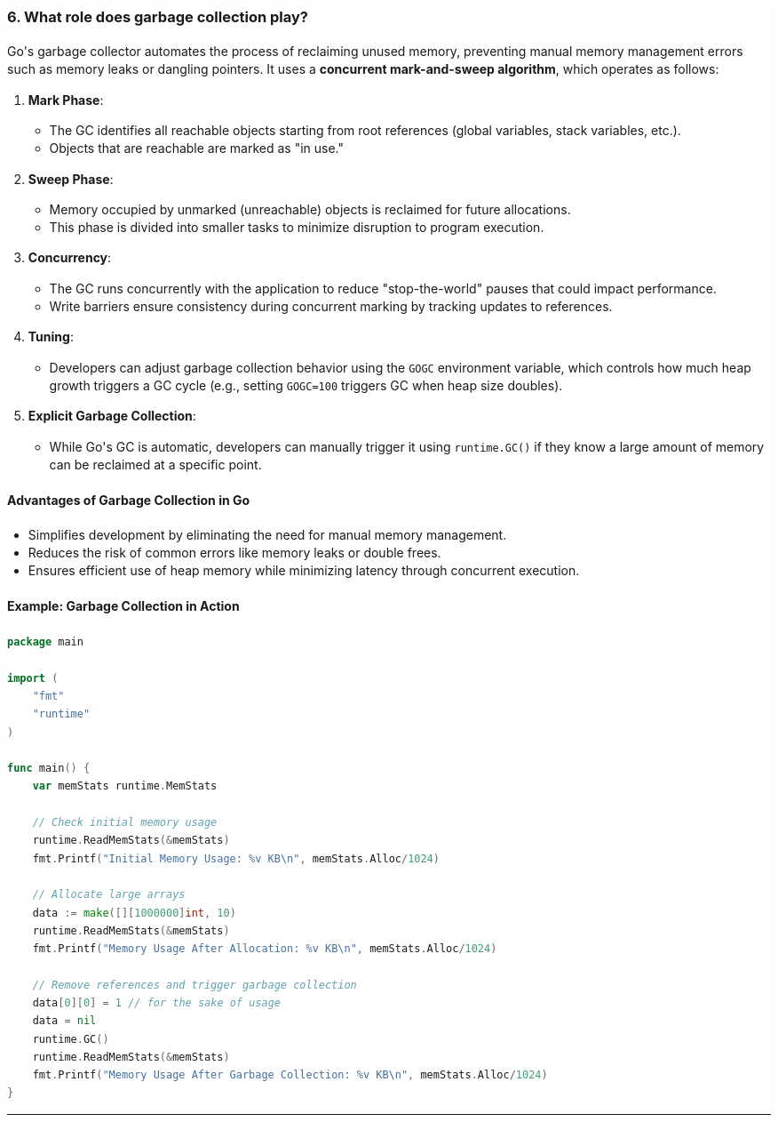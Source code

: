 ### 6. What role does garbage collection play?
Go's garbage collector automates the process of reclaiming unused memory, preventing manual memory management errors such as memory leaks or dangling pointers. It uses a **concurrent mark-and-sweep algorithm**, which operates as follows:

1. **Mark Phase**:
   - The GC identifies all reachable objects starting from root references (global variables, stack variables, etc.).
   - Objects that are reachable are marked as "in use."

2. **Sweep Phase**:
   - Memory occupied by unmarked (unreachable) objects is reclaimed for future allocations.
   - This phase is divided into smaller tasks to minimize disruption to program execution.

3. **Concurrency**:
   - The GC runs concurrently with the application to reduce "stop-the-world" pauses that could impact performance.
   - Write barriers ensure consistency during concurrent marking by tracking updates to references.

4. **Tuning**:
   - Developers can adjust garbage collection behavior using the `GOGC` environment variable, which controls how much heap growth triggers a GC cycle (e.g., setting `GOGC=100` triggers GC when heap size doubles).

5. **Explicit Garbage Collection**:
   - While Go's GC is automatic, developers can manually trigger it using `runtime.GC()` if they know a large amount of memory can be reclaimed at a specific point.

#### **Advantages of Garbage Collection in Go**
- Simplifies development by eliminating the need for manual memory management.
- Reduces the risk of common errors like memory leaks or double frees.
- Ensures efficient use of heap memory while minimizing latency through concurrent execution.

#### **Example: Garbage Collection in Action**

```go
package main

import (
	"fmt"
	"runtime"
)

func main() {
	var memStats runtime.MemStats

	// Check initial memory usage
	runtime.ReadMemStats(&memStats)
	fmt.Printf("Initial Memory Usage: %v KB\n", memStats.Alloc/1024)

	// Allocate large arrays
	data := make([][1000000]int, 10)
	runtime.ReadMemStats(&memStats)
	fmt.Printf("Memory Usage After Allocation: %v KB\n", memStats.Alloc/1024)

	// Remove references and trigger garbage collection
	data[0][0] = 1 // for the sake of usage
	data = nil
	runtime.GC()
	runtime.ReadMemStats(&memStats)
	fmt.Printf("Memory Usage After Garbage Collection: %v KB\n", memStats.Alloc/1024)
}
```

---
